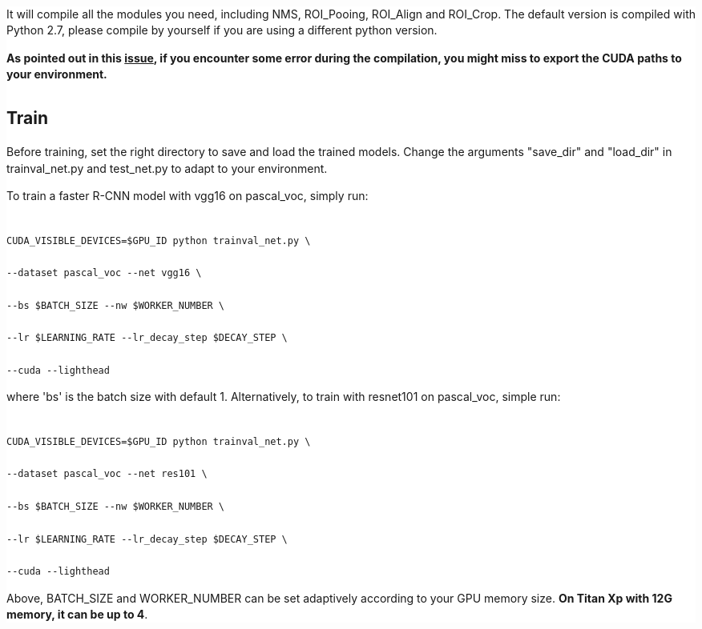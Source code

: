   

It will compile all the modules you need, including NMS, ROI_Pooing, ROI_Align and ROI_Crop. The default version is compiled with Python 2.7, please compile by yourself if you are using a different python version.

  

**As pointed out in this [issue](https://github.com/jwyang/faster-rcnn.pytorch/issues/16), if you encounter some error during the compilation, you might miss to export the CUDA paths to your environment.**

  

## Train

  

Before training, set the right directory to save and load the trained models. Change the arguments "save_dir" and "load_dir" in trainval_net.py and test_net.py to adapt to your environment.

  

To train a faster R-CNN model with vgg16 on pascal_voc, simply run:

```

CUDA_VISIBLE_DEVICES=$GPU_ID python trainval_net.py \

--dataset pascal_voc --net vgg16 \

--bs $BATCH_SIZE --nw $WORKER_NUMBER \

--lr $LEARNING_RATE --lr_decay_step $DECAY_STEP \

--cuda --lighthead

```

where 'bs' is the batch size with default 1. Alternatively, to train with resnet101 on pascal_voc, simple run:

```

CUDA_VISIBLE_DEVICES=$GPU_ID python trainval_net.py \

--dataset pascal_voc --net res101 \

--bs $BATCH_SIZE --nw $WORKER_NUMBER \

--lr $LEARNING_RATE --lr_decay_step $DECAY_STEP \

--cuda --lighthead

```

Above, BATCH_SIZE and WORKER_NUMBER can be set adaptively according to your GPU memory size. **On Titan Xp with 12G memory, it can be up to 4**.
